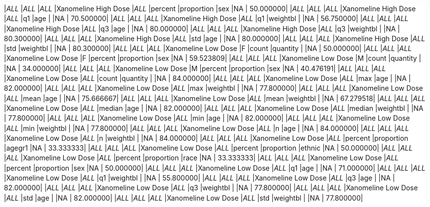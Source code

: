 |_ALL_                  |_ALL_                            |_ALL_  |Xanomeline High Dose |_ALL_ |percent   |proportion |sex         |NA   | 50.000000|
|_ALL_                  |_ALL_                            |_ALL_  |Xanomeline High Dose |_ALL_ |q1        |age        |            |NA   | 70.500000|
|_ALL_                  |_ALL_                            |_ALL_  |Xanomeline High Dose |_ALL_ |q1        |weightbl   |            |NA   | 56.750000|
|_ALL_                  |_ALL_                            |_ALL_  |Xanomeline High Dose |_ALL_ |q3        |age        |            |NA   | 80.000000|
|_ALL_                  |_ALL_                            |_ALL_  |Xanomeline High Dose |_ALL_ |q3        |weightbl   |            |NA   | 80.300000|
|_ALL_                  |_ALL_                            |_ALL_  |Xanomeline High Dose |_ALL_ |std       |age        |            |NA   | 80.000000|
|_ALL_                  |_ALL_                            |_ALL_  |Xanomeline High Dose |_ALL_ |std       |weightbl   |            |NA   | 80.300000|
|_ALL_                  |_ALL_                            |_ALL_  |Xanomeline Low Dose  |F     |count     |quantity   |            |NA   | 50.000000|
|_ALL_                  |_ALL_                            |_ALL_  |Xanomeline Low Dose  |F     |percent   |proportion |sex         |NA   | 59.523809|
|_ALL_                  |_ALL_                            |_ALL_  |Xanomeline Low Dose  |M     |count     |quantity   |            |NA   | 34.000000|
|_ALL_                  |_ALL_                            |_ALL_  |Xanomeline Low Dose  |M     |percent   |proportion |sex         |NA   | 40.476191|
|_ALL_                  |_ALL_                            |_ALL_  |Xanomeline Low Dose  |_ALL_ |count     |quantity   |            |NA   | 84.000000|
|_ALL_                  |_ALL_                            |_ALL_  |Xanomeline Low Dose  |_ALL_ |max       |age        |            |NA   | 82.000000|
|_ALL_                  |_ALL_                            |_ALL_  |Xanomeline Low Dose  |_ALL_ |max       |weightbl   |            |NA   | 77.800000|
|_ALL_                  |_ALL_                            |_ALL_  |Xanomeline Low Dose  |_ALL_ |mean      |age        |            |NA   | 75.666667|
|_ALL_                  |_ALL_                            |_ALL_  |Xanomeline Low Dose  |_ALL_ |mean      |weightbl   |            |NA   | 67.279518|
|_ALL_                  |_ALL_                            |_ALL_  |Xanomeline Low Dose  |_ALL_ |median    |age        |            |NA   | 82.000000|
|_ALL_                  |_ALL_                            |_ALL_  |Xanomeline Low Dose  |_ALL_ |median    |weightbl   |            |NA   | 77.800000|
|_ALL_                  |_ALL_                            |_ALL_  |Xanomeline Low Dose  |_ALL_ |min       |age        |            |NA   | 82.000000|
|_ALL_                  |_ALL_                            |_ALL_  |Xanomeline Low Dose  |_ALL_ |min       |weightbl   |            |NA   | 77.800000|
|_ALL_                  |_ALL_                            |_ALL_  |Xanomeline Low Dose  |_ALL_ |n         |age        |            |NA   | 84.000000|
|_ALL_                  |_ALL_                            |_ALL_  |Xanomeline Low Dose  |_ALL_ |n         |weightbl   |            |NA   | 84.000000|
|_ALL_                  |_ALL_                            |_ALL_  |Xanomeline Low Dose  |_ALL_ |percent   |proportion |agegr1      |NA   | 33.333333|
|_ALL_                  |_ALL_                            |_ALL_  |Xanomeline Low Dose  |_ALL_ |percent   |proportion |ethnic      |NA   | 50.000000|
|_ALL_                  |_ALL_                            |_ALL_  |Xanomeline Low Dose  |_ALL_ |percent   |proportion |race        |NA   | 33.333333|
|_ALL_                  |_ALL_                            |_ALL_  |Xanomeline Low Dose  |_ALL_ |percent   |proportion |sex         |NA   | 50.000000|
|_ALL_                  |_ALL_                            |_ALL_  |Xanomeline Low Dose  |_ALL_ |q1        |age        |            |NA   | 71.000000|
|_ALL_                  |_ALL_                            |_ALL_  |Xanomeline Low Dose  |_ALL_ |q1        |weightbl   |            |NA   | 55.800000|
|_ALL_                  |_ALL_                            |_ALL_  |Xanomeline Low Dose  |_ALL_ |q3        |age        |            |NA   | 82.000000|
|_ALL_                  |_ALL_                            |_ALL_  |Xanomeline Low Dose  |_ALL_ |q3        |weightbl   |            |NA   | 77.800000|
|_ALL_                  |_ALL_                            |_ALL_  |Xanomeline Low Dose  |_ALL_ |std       |age        |            |NA   | 82.000000|
|_ALL_                  |_ALL_                            |_ALL_  |Xanomeline Low Dose  |_ALL_ |std       |weightbl   |            |NA   | 77.800000|
